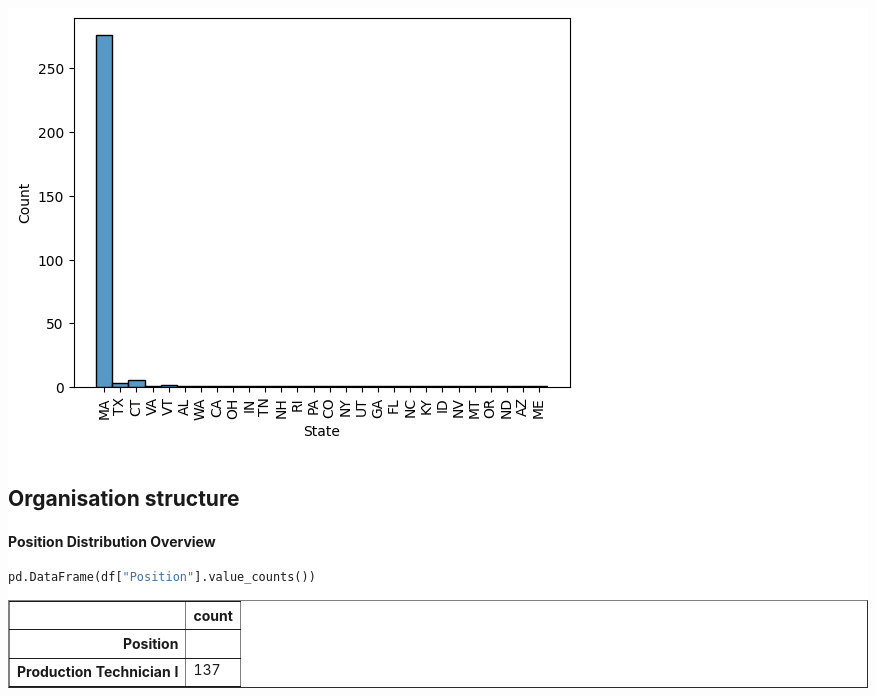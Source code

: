 ![png](/assets/images/HRanalytcsOrganisationEvaluation/output_13_1.png)
    


## Organisation structure

**Position Distribution Overview**


```python
pd.DataFrame(df["Position"].value_counts())
```




<div>
<style scoped>
    .dataframe tbody tr th:only-of-type {
        vertical-align: middle;
    }

    .dataframe tbody tr th {
        vertical-align: top;
    }

    .dataframe thead th {
        text-align: right;
    }
</style>
<table border="1" class="dataframe">
  <thead>
    <tr style="text-align: right;">
      <th></th>
      <th>count</th>
    </tr>
    <tr>
      <th>Position</th>
      <th></th>
    </tr>
  </thead>
  <tbody>
    <tr>
      <th>Production Technician I</th>
      <td>137</td>
    </tr>